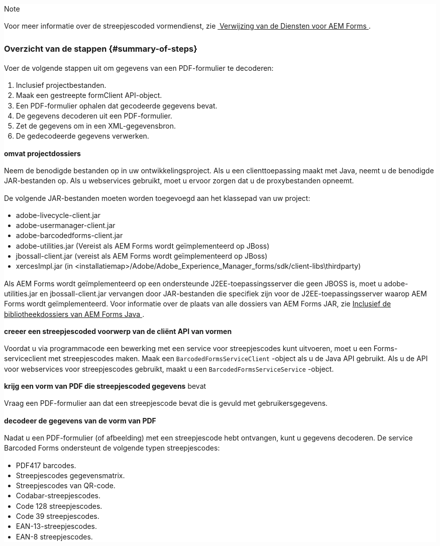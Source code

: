>[!NOTE]
>
>Voor meer informatie over de streepjescoded vormendienst, zie [&#x200B; Verwijzing van de Diensten voor AEM Forms &#x200B;](https://www.adobe.com/go/learn_aemforms_services_63).

### Overzicht van de stappen {#summary-of-steps}

Voer de volgende stappen uit om gegevens van een PDF-formulier te decoderen:

1. Inclusief projectbestanden.
1. Maak een gestreepte formClient API-object.
1. Een PDF-formulier ophalen dat gecodeerde gegevens bevat.
1. De gegevens decoderen uit een PDF-formulier.
1. Zet de gegevens om in een XML-gegevensbron.
1. De gedecodeerde gegevens verwerken.

**omvat projectdossiers**

Neem de benodigde bestanden op in uw ontwikkelingsproject. Als u een clienttoepassing maakt met Java, neemt u de benodigde JAR-bestanden op. Als u webservices gebruikt, moet u ervoor zorgen dat u de proxybestanden opneemt.

De volgende JAR-bestanden moeten worden toegevoegd aan het klassepad van uw project:

* adobe-livecycle-client.jar
* adobe-usermanager-client.jar
* adobe-barcodedforms-client.jar
* adobe-utilities.jar (Vereist als AEM Forms wordt geïmplementeerd op JBoss)
* jbossall-client.jar (vereist als AEM Forms wordt geïmplementeerd op JBoss)
* xercesImpl.jar (in &lt;installatiemap>/Adobe/Adobe_Experience_Manager_forms/sdk/client-libs\thirdparty)

Als AEM Forms wordt geïmplementeerd op een ondersteunde J2EE-toepassingsserver die geen JBOSS is, moet u adobe-utilities.jar en jbossall-client.jar vervangen door JAR-bestanden die specifiek zijn voor de J2EE-toepassingsserver waarop AEM Forms wordt geïmplementeerd. Voor informatie over de plaats van alle dossiers van AEM Forms JAR, zie [&#x200B; Inclusief de bibliotheekdossiers van AEM Forms Java &#x200B;](/help/forms/developing/invoking-aem-forms-using-java.md#including-aem-forms-java-library-files).

**creeer een streepjescoded voorwerp van de cliënt API van vormen**

Voordat u via programmacode een bewerking met een service voor streepjescodes kunt uitvoeren, moet u een Forms-serviceclient met streepjescodes maken. Maak een `BarcodedFormsServiceClient` -object als u de Java API gebruikt. Als u de API voor webservices voor streepjescodes gebruikt, maakt u een `BarcodedFormsServiceService` -object.

**krijg een vorm van PDF die streepjescoded gegevens** bevat

Vraag een PDF-formulier aan dat een streepjescode bevat die is gevuld met gebruikersgegevens.

**decodeer de gegevens van de vorm van PDF**

Nadat u een PDF-formulier (of afbeelding) met een streepjescode hebt ontvangen, kunt u gegevens decoderen. De service Barcoded Forms ondersteunt de volgende typen streepjescodes:

* PDF417 barcodes.
* Streepjescodes gegevensmatrix.
* Streepjescodes van QR-code.
* Codabar-streepjescodes.
* Code 128 streepjescodes.
* Code 39 streepjescodes.
* EAN-13-streepjescodes.
* EAN-8 streepjescodes.
